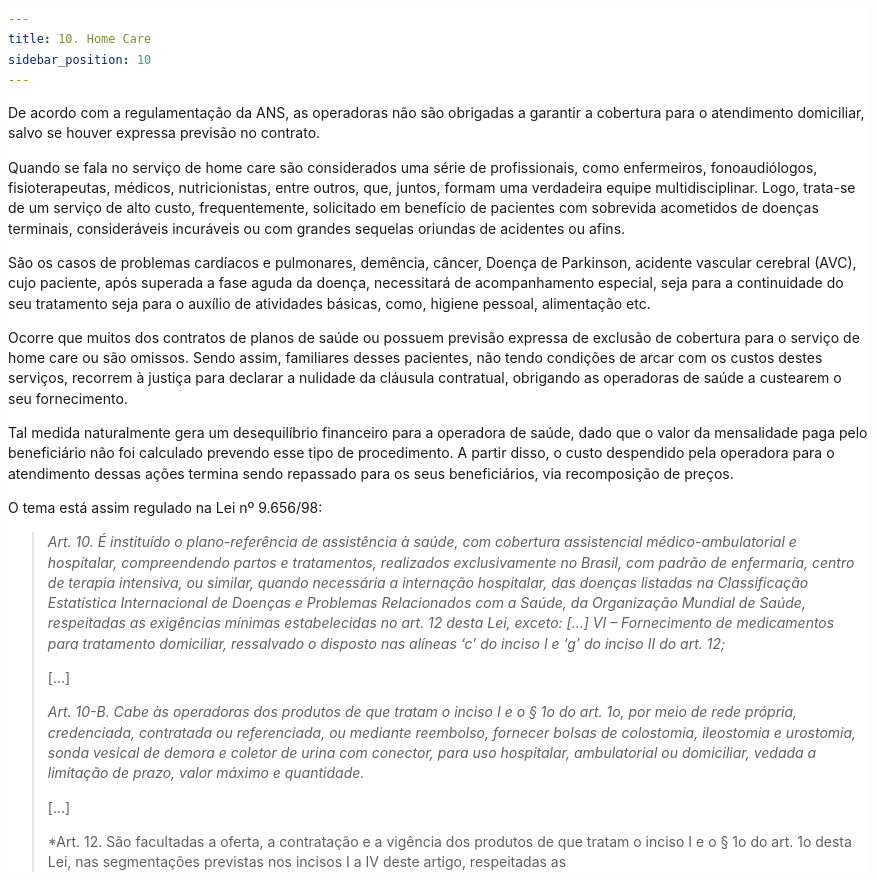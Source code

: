```yaml
---
title: 10. Home Care
sidebar_position: 10
---
```


De acordo com a regulamentação da ANS, as operadoras não são obrigadas a garantir a cobertura para o
atendimento domiciliar, salvo se houver expressa previsão no contrato.

Quando se fala no serviço de home care são considerados uma série de profissionais, como enfermeiros,
fonoaudiólogos, fisioterapeutas, médicos, nutricionistas, entre outros, que, juntos, formam uma verdadeira
equipe multidisciplinar. Logo, trata-se de um serviço de alto custo, frequentemente, solicitado em benefício
de pacientes com sobrevida acometidos de doenças terminais, consideráveis incuráveis ou com grandes
sequelas oriundas de acidentes ou afins.

São os casos de problemas cardíacos e pulmonares, demência, câncer, Doença de Parkinson, acidente
vascular cerebral (AVC), cujo paciente, após superada a fase aguda da doença, necessitará de
acompanhamento especial, seja para a continuidade do seu tratamento seja para o auxílio de atividades
básicas, como, higiene pessoal, alimentação etc.

Ocorre que muitos dos contratos de planos de saúde ou possuem previsão expressa de exclusão de
cobertura para o serviço de home care ou são omissos. Sendo assim, familiares desses pacientes, não
tendo condições de arcar com os custos destes serviços, recorrem à justiça para declarar a nulidade da
cláusula contratual, obrigando as operadoras de saúde a custearem o seu fornecimento.

Tal medida naturalmente gera um desequilíbrio financeiro para a operadora de saúde, dado que o valor da
mensalidade paga pelo beneficiário não foi calculado prevendo esse tipo de procedimento. A partir disso, o
custo despendido pela operadora para o atendimento dessas ações termina sendo repassado para os seus
beneficiários, via recomposição de preços.

O tema está assim regulado na Lei nº 9.656/98:

>*Art. 10. É instituído o plano-referência de assistência à saúde, com
cobertura assistencial médico-ambulatorial e hospitalar, compreendendo
partos e tratamentos, realizados exclusivamente no Brasil, com padrão
de enfermaria, centro de terapia intensiva, ou similar, quando necessária
a internação hospitalar, das doenças listadas na Classificação Estatística
Internacional de Doenças e Problemas Relacionados com a Saúde, da
Organização Mundial de Saúde, respeitadas as exigências mínimas
estabelecidas no art. 12 desta Lei, exceto: […]
VI – Fornecimento de medicamentos para tratamento domiciliar,
ressalvado o disposto nas alíneas ‘c’ do inciso I e ‘g’ do inciso II do art. 12;*
>
>[…]
>
>*Art. 10-B. Cabe às operadoras dos produtos de que tratam o inciso I e
o § 1o do art. 1o, por meio de rede própria, credenciada, contratada ou
referenciada, ou mediante reembolso, fornecer bolsas de colostomia,
ileostomia e urostomia, sonda vesical de demora e coletor de urina
com conector, para uso hospitalar, ambulatorial ou domiciliar, vedada
a limitação de prazo, valor máximo e quantidade.*
>
>[…]
>
>*Art. 12. São facultadas a oferta, a contratação e a vigência dos
produtos de que tratam o inciso I e o § 1o do art. 1o desta Lei, nas
segmentações previstas nos incisos I a IV deste artigo, respeitadas as